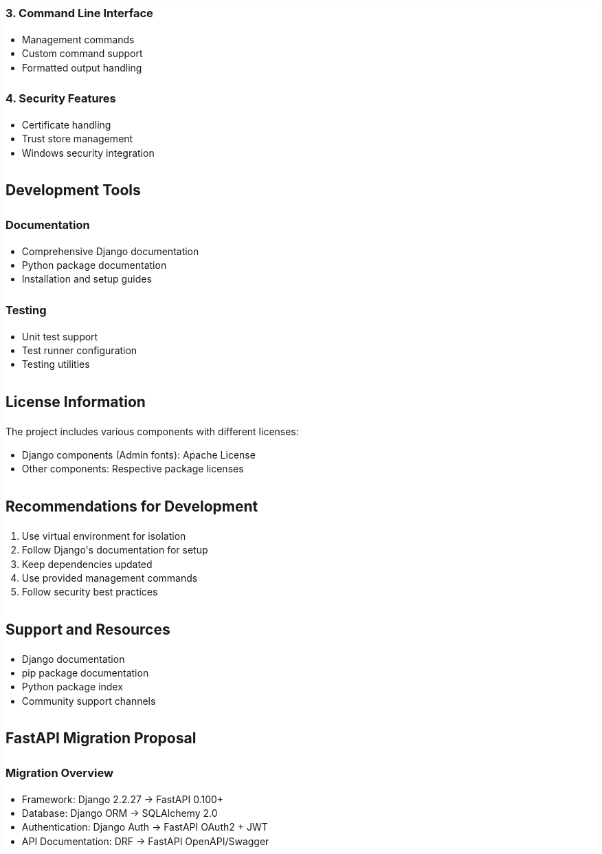 ### 3. Command Line Interface
- Management commands
- Custom command support
- Formatted output handling

### 4. Security Features
- Certificate handling
- Trust store management
- Windows security integration

## Development Tools

### Documentation
- Comprehensive Django documentation
- Python package documentation
- Installation and setup guides

### Testing
- Unit test support
- Test runner configuration
- Testing utilities

## License Information
The project includes various components with different licenses:
- Django components (Admin fonts): Apache License
- Other components: Respective package licenses

## Recommendations for Development
1. Use virtual environment for isolation
2. Follow Django's documentation for setup
3. Keep dependencies updated
4. Use provided management commands
5. Follow security best practices

## Support and Resources
- Django documentation
- pip package documentation
- Python package index
- Community support channels

## FastAPI Migration Proposal

### Migration Overview
- Framework: Django 2.2.27 → FastAPI 0.100+
- Database: Django ORM → SQLAlchemy 2.0
- Authentication: Django Auth → FastAPI OAuth2 + JWT
- API Documentation: DRF → FastAPI OpenAPI/Swagger
